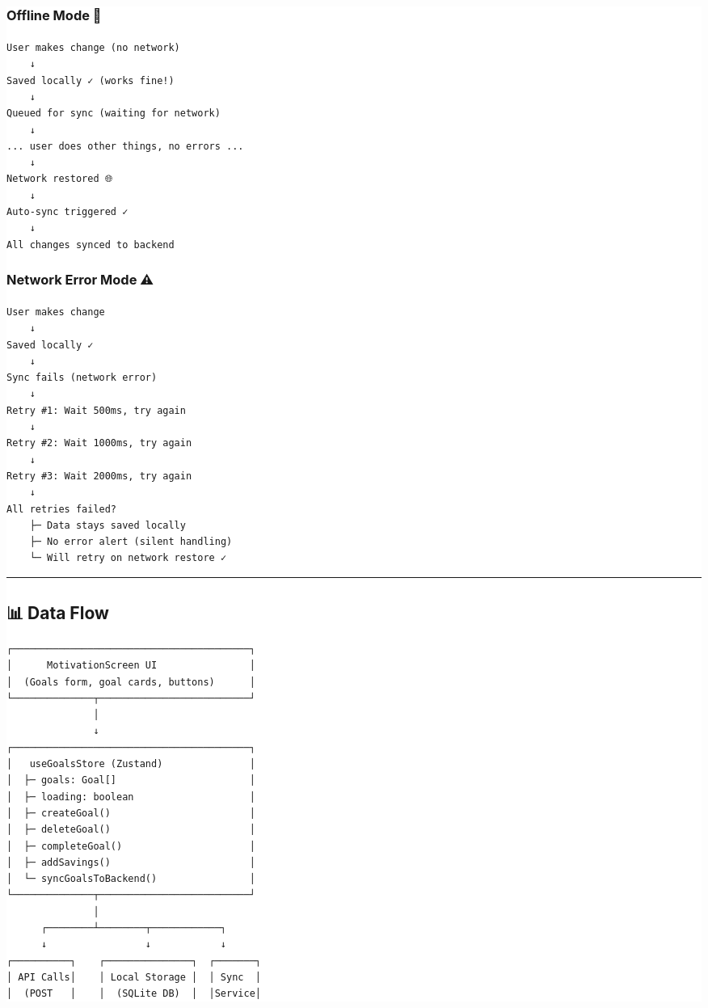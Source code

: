 ### Offline Mode 📱
```
User makes change (no network)
    ↓
Saved locally ✓ (works fine!)
    ↓
Queued for sync (waiting for network)
    ↓
... user does other things, no errors ...
    ↓
Network restored 🌐
    ↓
Auto-sync triggered ✓
    ↓
All changes synced to backend
```

### Network Error Mode ⚠️
```
User makes change
    ↓
Saved locally ✓
    ↓
Sync fails (network error)
    ↓
Retry #1: Wait 500ms, try again
    ↓
Retry #2: Wait 1000ms, try again
    ↓
Retry #3: Wait 2000ms, try again
    ↓
All retries failed?
    ├─ Data stays saved locally
    ├─ No error alert (silent handling)
    └─ Will retry on network restore ✓
```

---

## 📊 Data Flow

```
┌─────────────────────────────────────────┐
│      MotivationScreen UI                │
│  (Goals form, goal cards, buttons)      │
└──────────────┬──────────────────────────┘
               │
               ↓
┌─────────────────────────────────────────┐
│   useGoalsStore (Zustand)               │
│  ├─ goals: Goal[]                       │
│  ├─ loading: boolean                    │
│  ├─ createGoal()                        │
│  ├─ deleteGoal()                        │
│  ├─ completeGoal()                      │
│  ├─ addSavings()                        │
│  └─ syncGoalsToBackend()                │
└──────────────┬──────────────────────────┘
               │
      ┌────────┴────────┬────────────┐
      ↓                 ↓            ↓
┌──────────┐    ┌───────────────┐  ┌───────┐
│ API Calls│    │ Local Storage │  │ Sync  │
│  (POST   │    │  (SQLite DB)  │  │Service│
```